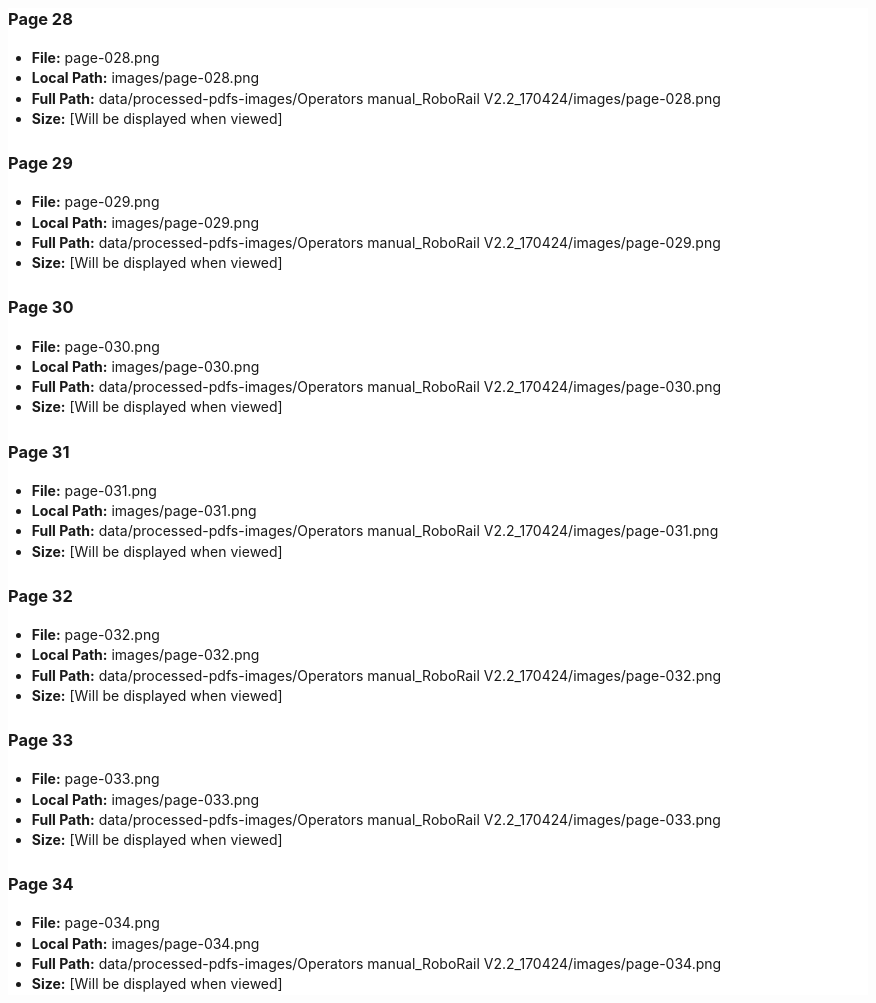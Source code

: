 ### Page 28
- **File:** page-028.png
- **Local Path:** images/page-028.png
- **Full Path:** data/processed-pdfs-images/Operators manual_RoboRail V2.2_170424/images/page-028.png
- **Size:** [Will be displayed when viewed]

### Page 29
- **File:** page-029.png
- **Local Path:** images/page-029.png
- **Full Path:** data/processed-pdfs-images/Operators manual_RoboRail V2.2_170424/images/page-029.png
- **Size:** [Will be displayed when viewed]

### Page 30
- **File:** page-030.png
- **Local Path:** images/page-030.png
- **Full Path:** data/processed-pdfs-images/Operators manual_RoboRail V2.2_170424/images/page-030.png
- **Size:** [Will be displayed when viewed]

### Page 31
- **File:** page-031.png
- **Local Path:** images/page-031.png
- **Full Path:** data/processed-pdfs-images/Operators manual_RoboRail V2.2_170424/images/page-031.png
- **Size:** [Will be displayed when viewed]

### Page 32
- **File:** page-032.png
- **Local Path:** images/page-032.png
- **Full Path:** data/processed-pdfs-images/Operators manual_RoboRail V2.2_170424/images/page-032.png
- **Size:** [Will be displayed when viewed]

### Page 33
- **File:** page-033.png
- **Local Path:** images/page-033.png
- **Full Path:** data/processed-pdfs-images/Operators manual_RoboRail V2.2_170424/images/page-033.png
- **Size:** [Will be displayed when viewed]

### Page 34
- **File:** page-034.png
- **Local Path:** images/page-034.png
- **Full Path:** data/processed-pdfs-images/Operators manual_RoboRail V2.2_170424/images/page-034.png
- **Size:** [Will be displayed when viewed]
